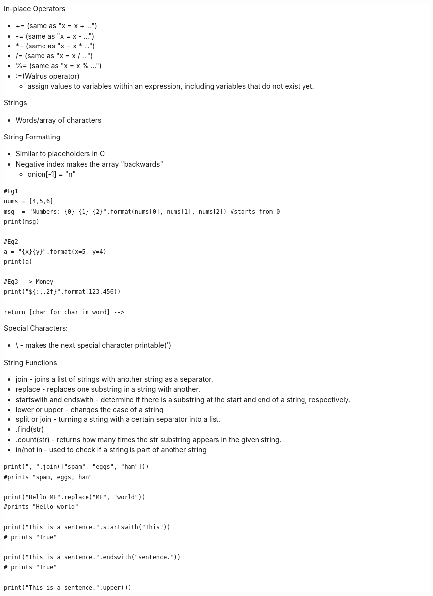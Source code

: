 


In-place Operators

- += (same as "x = x + ...")
- -= (same as "x = x - ...")
- *= (same as "x = x * ...")
- /= (same as "x = x / ...")
- %= (same as "x = x % ...")
- :=(Walrus operator)
	-  assign values to variables within an expression, including variables that do not exist yet.




Strings

- Words/array of characters

String Formatting

- Similar to placeholders in C
- Negative index makes the array "backwards" 
	- onion[-1] = "n"
```
#Eg1
nums = [4,5,6]
msg  = "Numbers: {0} {1} {2}".format(nums[0], nums[1], nums[2]) #starts from 0
print(msg)

#Eg2
a = "{x}{y}".format(x=5, y=4)
print(a)

#Eg3 --> Money
print("${:,.2f}".format(123.456))

return [char for char in word] -->
```

Special Characters:

- \ - makes the next special character printable(')



String Functions

- join - joins a list of strings with another string as a separator.
- replace - replaces one substring in a string with another.
- startswith and endswith - determine if there is a substring at the start and end of a string, respectively.
- lower or upper - changes the case of a string
- split or join - turning a string with a certain separator into a list.
- .find(str)
- .count(str)  - returns how many times the str substring appears in the given string.
- in/not in - used to check if a string is part of another string
```
print(", ".join(["spam", "eggs", "ham"])) 
#prints "spam, eggs, ham" 

print("Hello ME".replace("ME", "world")) 
#prints "Hello world" 

print("This is a sentence.".startswith("This")) 
# prints "True" 

print("This is a sentence.".endswith("sentence.")) 
# prints "True" 

print("This is a sentence.".upper()) 
```